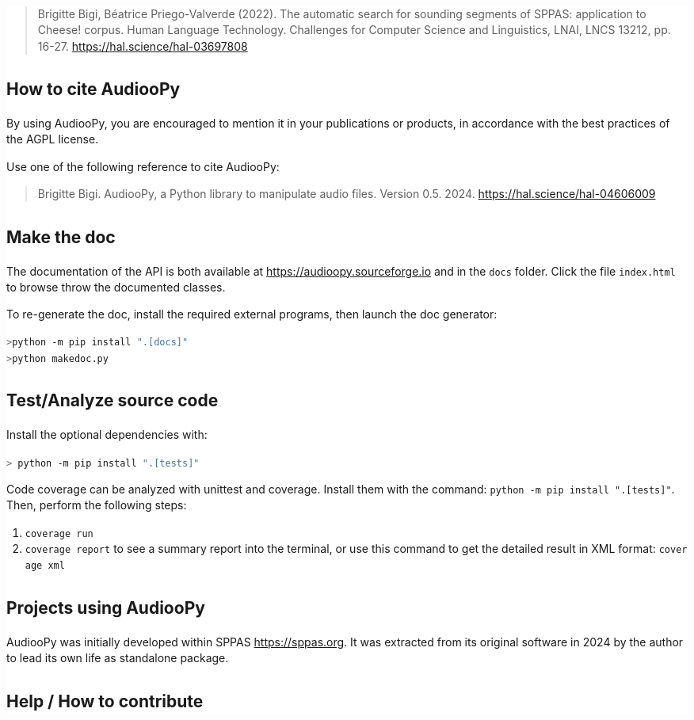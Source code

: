 > Brigitte Bigi, Béatrice Priego-Valverde (2022).
> The automatic search for sounding segments of SPPAS: application to Cheese! corpus.
> Human Language Technology. Challenges for Computer Science and Linguistics, LNAI, LNCS 13212, pp. 16-27. 
> <https://hal.science/hal-03697808>



## How to cite AudiooPy

By using AudiooPy, you are encouraged to mention it in your publications 
or products, in accordance with the best practices of the AGPL license.

Use one of the following reference to cite AudiooPy:

> Brigitte Bigi. AudiooPy, a Python library to manipulate audio files. 
> Version 0.5. 2024. <https://hal.science/hal-04606009>



## Make the doc

The documentation of the API is both available at <https://audioopy.sourceforge.io> and in the `docs` folder. Click the file `index.html` to browse throw the documented classes.

To re-generate the doc, install the required external programs, then launch the doc generator:
```bash
>python -m pip install ".[docs]"
>python makedoc.py
```

## Test/Analyze source code

Install the optional dependencies with:

```bash
> python -m pip install ".[tests]"
```

Code coverage can be analyzed with unittest and coverage. Install them with the command: `python -m pip install ".[tests]"`.
Then, perform the following steps:

1. `coverage run`
2. `coverage report` to see a summary report into the terminal, or use this command to get the detailed result in XML format: `coverage xml`


## Projects using AudiooPy

AudiooPy was initially developed within SPPAS <https://sppas.org>.
It was extracted from its original software in 2024 by the author to lead its own life as standalone package.


## Help / How to contribute
